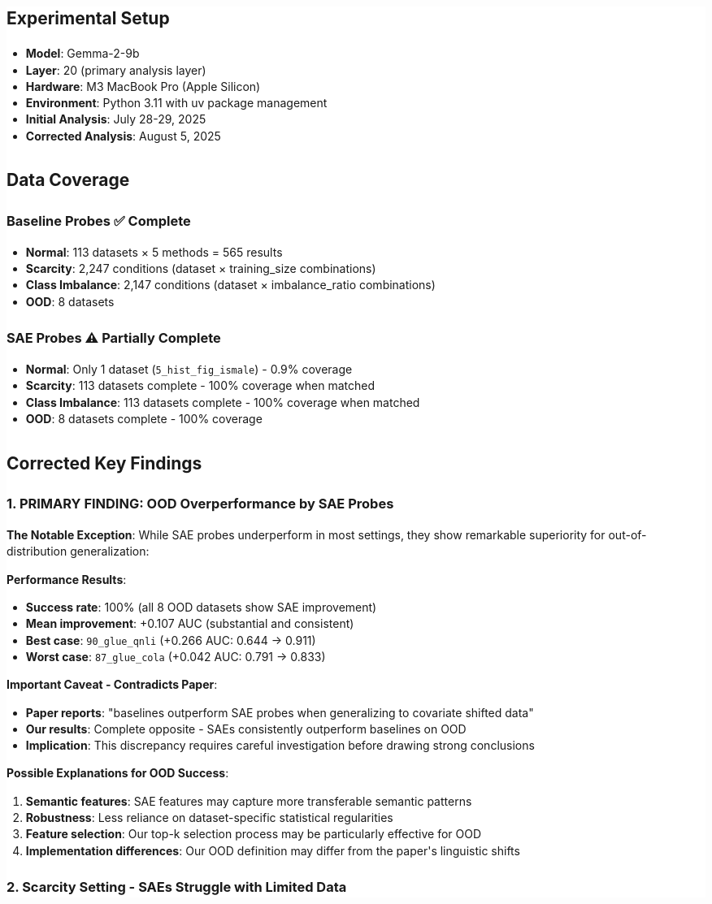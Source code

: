 ## Experimental Setup

- **Model**: Gemma-2-9b
- **Layer**: 20 (primary analysis layer)
- **Hardware**: M3 MacBook Pro (Apple Silicon)
- **Environment**: Python 3.11 with uv package management
- **Initial Analysis**: July 28-29, 2025
- **Corrected Analysis**: August 5, 2025

## Data Coverage

### Baseline Probes ✅ Complete
- **Normal**: 113 datasets × 5 methods = 565 results
- **Scarcity**: 2,247 conditions (dataset × training_size combinations)
- **Class Imbalance**: 2,147 conditions (dataset × imbalance_ratio combinations)
- **OOD**: 8 datasets

### SAE Probes ⚠️ Partially Complete
- **Normal**: Only 1 dataset (`5_hist_fig_ismale`) - 0.9% coverage
- **Scarcity**: 113 datasets complete - 100% coverage when matched
- **Class Imbalance**: 113 datasets complete - 100% coverage when matched
- **OOD**: 8 datasets complete - 100% coverage

## Corrected Key Findings

### 1. PRIMARY FINDING: OOD Overperformance by SAE Probes

**The Notable Exception**: While SAE probes underperform in most settings, they show remarkable superiority for out-of-distribution generalization:

**Performance Results**:
- **Success rate**: 100% (all 8 OOD datasets show SAE improvement)
- **Mean improvement**: +0.107 AUC (substantial and consistent)
- **Best case**: `90_glue_qnli` (+0.266 AUC: 0.644 → 0.911)
- **Worst case**: `87_glue_cola` (+0.042 AUC: 0.791 → 0.833)

**Important Caveat - Contradicts Paper**:
- **Paper reports**: "baselines outperform SAE probes when generalizing to covariate shifted data"
- **Our results**: Complete opposite - SAEs consistently outperform baselines on OOD
- **Implication**: This discrepancy requires careful investigation before drawing strong conclusions

**Possible Explanations for OOD Success**:
1. **Semantic features**: SAE features may capture more transferable semantic patterns
2. **Robustness**: Less reliance on dataset-specific statistical regularities
3. **Feature selection**: Our top-k selection process may be particularly effective for OOD
4. **Implementation differences**: Our OOD definition may differ from the paper's linguistic shifts

### 2. Scarcity Setting - SAEs Struggle with Limited Data
